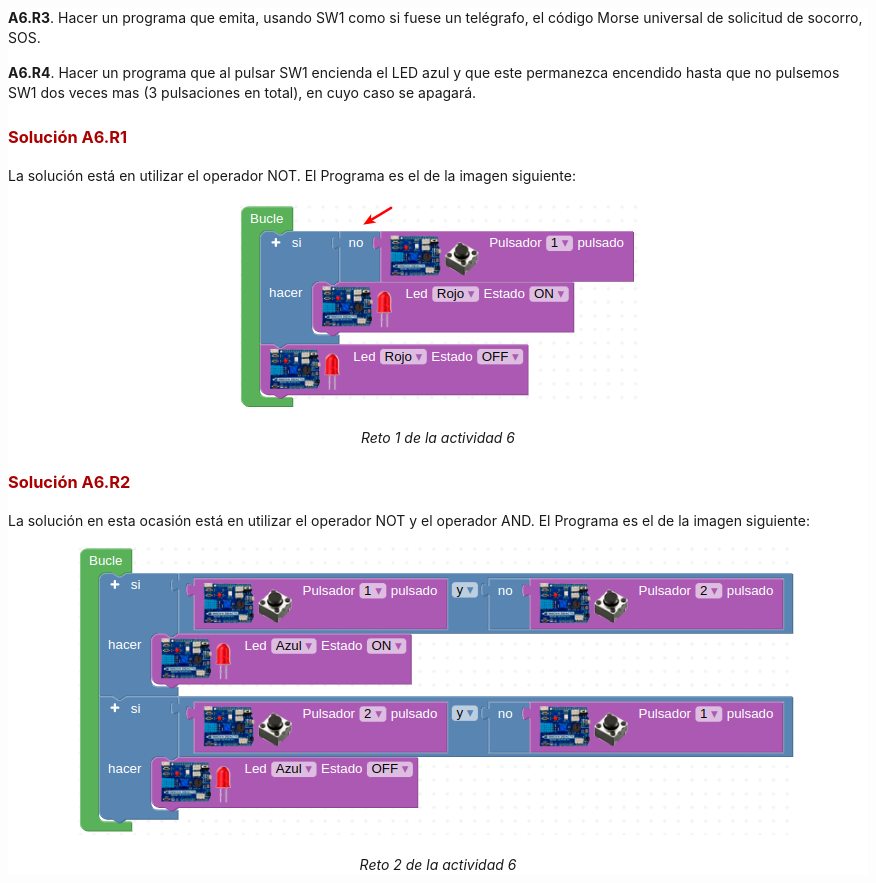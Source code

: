 **A6.R3**. Hacer un programa que emita, usando SW1 como si fuese un telégrafo, el código Morse universal de solicitud de socorro, SOS.

**A6.R4**. Hacer un programa que al pulsar SW1 encienda el LED azul y que este permanezca encendido hasta que no pulsemos SW1 dos veces mas (3 pulsaciones en total), en cuyo caso se apagará.

### <FONT COLOR=#AA0000>Solución A6.R1</font>
La solución está en utilizar el operador NOT. El Programa es el de la imagen siguiente:

<center>

![Reto 1 de la actividad 6](../img/img/Actividad-06/A6-R1.png)

*Reto 1 de la actividad 6*

</center>

### <FONT COLOR=#AA0000>Solución A6.R2</font>
La solución en esta ocasión está en utilizar el operador NOT y el operador AND. El Programa es el de la imagen siguiente:

<center>

![Reto 2 de la actividad 6](../img/img/Actividad-06/A6-R2.png)

*Reto 2 de la actividad 6*

</center>
